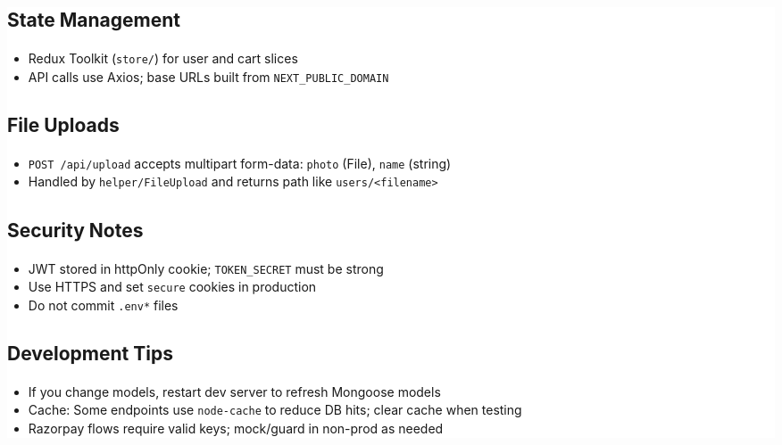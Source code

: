 ## State Management

- Redux Toolkit (`store/`) for user and cart slices
- API calls use Axios; base URLs built from `NEXT_PUBLIC_DOMAIN`

## File Uploads

- `POST /api/upload` accepts multipart form-data: `photo` (File), `name` (string)
- Handled by `helper/FileUpload` and returns path like `users/<filename>`

## Security Notes

- JWT stored in httpOnly cookie; `TOKEN_SECRET` must be strong
- Use HTTPS and set `secure` cookies in production
- Do not commit `.env*` files

## Development Tips

- If you change models, restart dev server to refresh Mongoose models
- Cache: Some endpoints use `node-cache` to reduce DB hits; clear cache when testing
- Razorpay flows require valid keys; mock/guard in non-prod as needed
